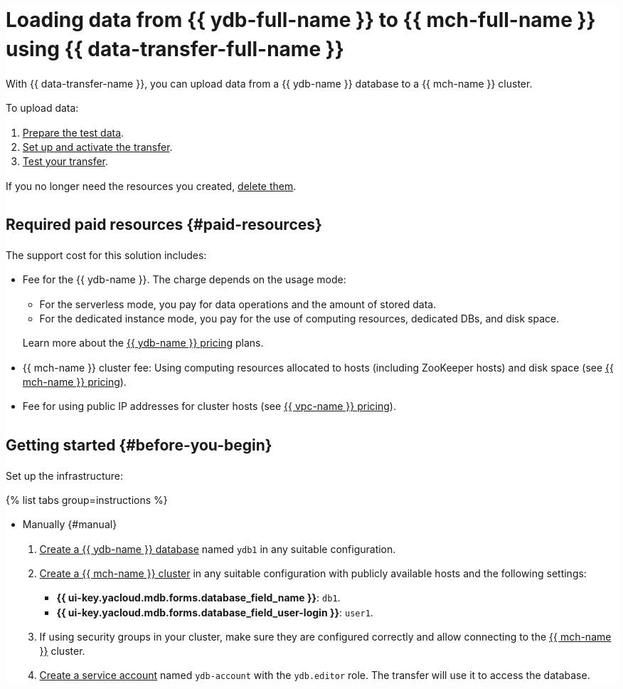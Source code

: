 # Loading data from {{ ydb-full-name }} to {{ mch-full-name }} using {{ data-transfer-full-name }}


With {{ data-transfer-name }}, you can upload data from a {{ ydb-name }} database to a {{ mch-name }} cluster.

To upload data:

1. [Prepare the test data](#prepare-data).
1. [Set up and activate the transfer](#prepare-transfer).
1. [Test your transfer](#verify-transfer).

If you no longer need the resources you created, [delete them](#clear-out).


## Required paid resources {#paid-resources}

The support cost for this solution includes:

* Fee for the {{ ydb-name }}. The charge depends on the usage mode:

	* For the serverless mode, you pay for data operations and the amount of stored data.
	* For the dedicated instance mode, you pay for the use of computing resources, dedicated DBs, and disk space.
	
    Learn more about the [{{ ydb-name }} pricing](../../../ydb/pricing/index.md) plans.

* {{ mch-name }} cluster fee: Using computing resources allocated to hosts (including ZooKeeper hosts) and disk space (see [{{ mch-name }} pricing](../../../managed-clickhouse/pricing.md)).

* Fee for using public IP addresses for cluster hosts (see [{{ vpc-name }} pricing](../../../vpc/pricing.md)).


## Getting started {#before-you-begin}

Set up the infrastructure:

{% list tabs group=instructions %}

- Manually {#manual}

    1. [Create a {{ ydb-name }} database](../../../ydb/operations/manage-databases.md) named `ydb1` in any suitable configuration.
    1. [Create a {{ mch-name }} cluster](../../../managed-clickhouse/operations/cluster-create.md) in any suitable configuration with publicly available hosts and the following settings:

        * **{{ ui-key.yacloud.mdb.forms.database_field_name }}**: `db1`.
        * **{{ ui-key.yacloud.mdb.forms.database_field_user-login }}**: `user1`.

    1. If using security groups in your cluster, make sure they are configured correctly and allow connecting to the [{{ mch-name }}](../../../managed-clickhouse/operations/connect/index.md#configuring-security-groups) cluster.

    
    1. [Create a service account](../../../iam/operations/sa/create.md#create-sa) named `ydb-account` with the `ydb.editor` role. The transfer will use it to access the database.
